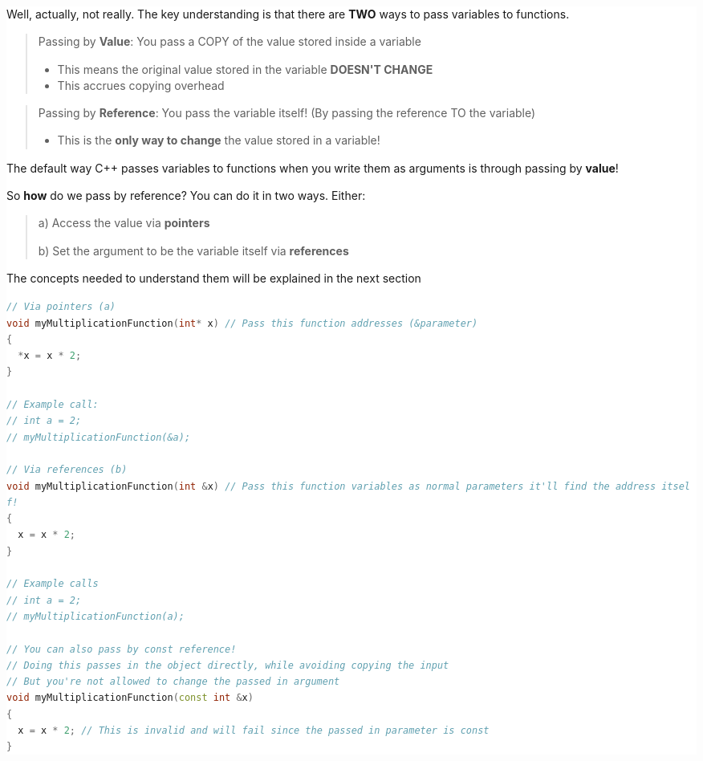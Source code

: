 Well, actually, not really. The key understanding is that there are **TWO** ways to pass variables to functions.

> Passing by **Value**: You pass a COPY of the value stored inside a variable
>
> - This means the original value stored in the variable **DOESN'T CHANGE**
> - This accrues copying overhead

> Passing by **Reference**: You pass the variable itself! (By passing the reference TO the variable)
>
> - This is the **only way to change** the value stored in a variable!

The default way C++ passes variables to functions when you write them as arguments is through passing by **value**!

So **how** do we pass by reference? You can do it in two ways. Either:

>a) Access the value via **pointers**
>
>b) Set the argument to be the variable itself via **references**

The concepts needed to understand them will be explained in the next section

```c++
// Via pointers (a)
void myMultiplicationFunction(int* x) // Pass this function addresses (&parameter)
{
  *x = x * 2;
}

// Example call: 
// int a = 2;
// myMultiplicationFunction(&a);

// Via references (b)
void myMultiplicationFunction(int &x) // Pass this function variables as normal parameters it'll find the address itself!
{
  x = x * 2;
}

// Example calls
// int a = 2;
// myMultiplicationFunction(a);

// You can also pass by const reference!
// Doing this passes in the object directly, while avoiding copying the input
// But you're not allowed to change the passed in argument
void myMultiplicationFunction(const int &x)
{
  x = x * 2; // This is invalid and will fail since the passed in parameter is const
}
```
